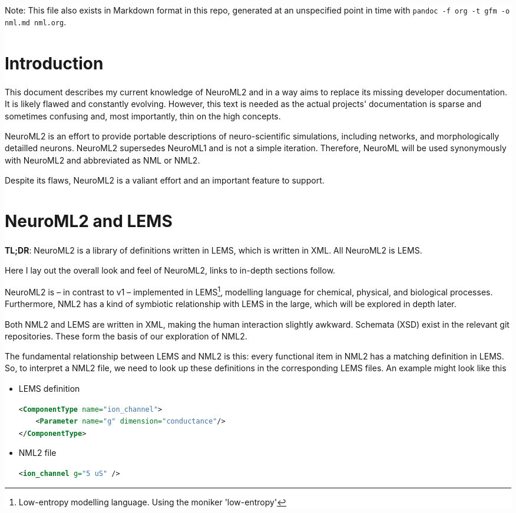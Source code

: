 Note: This file also exists in Markdown format in this repo, generated
at an unspecified point in time with
`pandoc -f org -t gfm -o nml.md nml.org`.

# Introduction

This document describes my current knowledge of NeuroML2 and in a way
aims to replace its missing developer documentation. It is likely flawed
and constantly evolving. However, this text is needed as the actual
projects' documentation is sparse and sometimes confusing and, most
importantly, thin on the high concepts.

NeuroML2 is an effort to provide portable descriptions of
neuro-scientific simulations, including networks, and morphologically
detailled neurons. NeuroML2 supersedes NeuroML1 and is not a simple
iteration. Therefore, NeuroML will be used synonymously with NeuroML2
and abbreviated as NML or NML2.

Despite its flaws, NeuroML2 is a valiant effort and an important feature
to support.

# NeuroML2 and LEMS

**TL;DR**: NeuroML2 is a library of definitions written in LEMS, which
is written in XML. All NeuroML2 is LEMS.

Here I lay out the overall look and feel of NeuroML2, links to in-depth
sections follow.

NeuroML2 is – in contrast to v1 – implemented in LEMS[^1], modelling
language for chemical, physical, and biological processes. Furthermore,
NML2 has a kind of symbiotic relationship with LEMS in the large, which
will be explored in depth later.

Both NML2 and LEMS are written in XML, making the human interaction
slightly awkward. Schemata (XSD) exist in the relevant git repositories.
These form the basis of our exploration of NML2.

The fundamental relationship between LEMS and NML2 is this: every
functional item in NML2 has a matching definition in LEMS. So, to
interpret a NML2 file, we need to look up these definitions in the
corresponding LEMS files. An example might look like this

-   LEMS definition

    ``` xml
    <ComponentType name="ion_channel">
        <Parameter name="g" dimension="conductance"/>
    </ComponentType>
    ```

-   NML2 file

    ``` xml
    <ion_channel g="5 uS" />
    ```


[^1]: Low-entropy modelling language. Using the moniker 'low-entropy'
[^2]: For example the use of `sequence` in XSD implies order, but I am
[^3]: Note the comment, which we ignore is if it was fixed and fix in
[^4]: Arbor adds this on the library side to connections.
[^5]: Confirmed via \`rg -Io 'port="\[^"